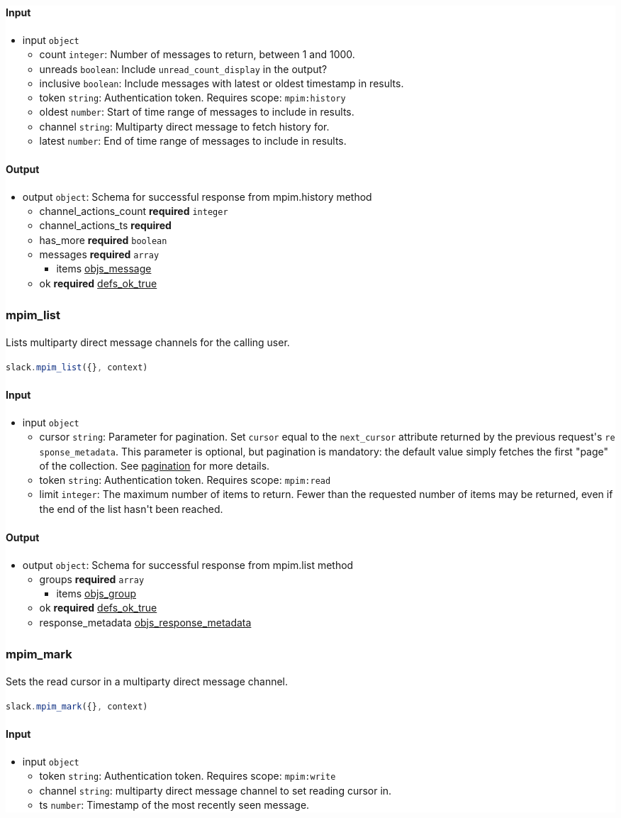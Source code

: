#### Input
* input `object`
  * count `integer`: Number of messages to return, between 1 and 1000.
  * unreads `boolean`: Include `unread_count_display` in the output?
  * inclusive `boolean`: Include messages with latest or oldest timestamp in results.
  * token `string`: Authentication token. Requires scope: `mpim:history`
  * oldest `number`: Start of time range of messages to include in results.
  * channel `string`: Multiparty direct message to fetch history for.
  * latest `number`: End of time range of messages to include in results.

#### Output
* output `object`: Schema for successful response from mpim.history method
  * channel_actions_count **required** `integer`
  * channel_actions_ts **required**
  * has_more **required** `boolean`
  * messages **required** `array`
    * items [objs_message](#objs_message)
  * ok **required** [defs_ok_true](#defs_ok_true)

### mpim_list
Lists multiparty direct message channels for the calling user.


```js
slack.mpim_list({}, context)
```

#### Input
* input `object`
  * cursor `string`: Parameter for pagination. Set `cursor` equal to the `next_cursor` attribute returned by the previous request's `response_metadata`. This parameter is optional, but pagination is mandatory: the default value simply fetches the first "page" of the collection. See [pagination](/docs/pagination) for more details.
  * token `string`: Authentication token. Requires scope: `mpim:read`
  * limit `integer`: The maximum number of items to return. Fewer than the requested number of items may be returned, even if the end of the list hasn't been reached.

#### Output
* output `object`: Schema for successful response from mpim.list method
  * groups **required** `array`
    * items [objs_group](#objs_group)
  * ok **required** [defs_ok_true](#defs_ok_true)
  * response_metadata [objs_response_metadata](#objs_response_metadata)

### mpim_mark
Sets the read cursor in a multiparty direct message channel.


```js
slack.mpim_mark({}, context)
```

#### Input
* input `object`
  * token `string`: Authentication token. Requires scope: `mpim:write`
  * channel `string`: multiparty direct message channel to set reading cursor in.
  * ts `number`: Timestamp of the most recently seen message.
